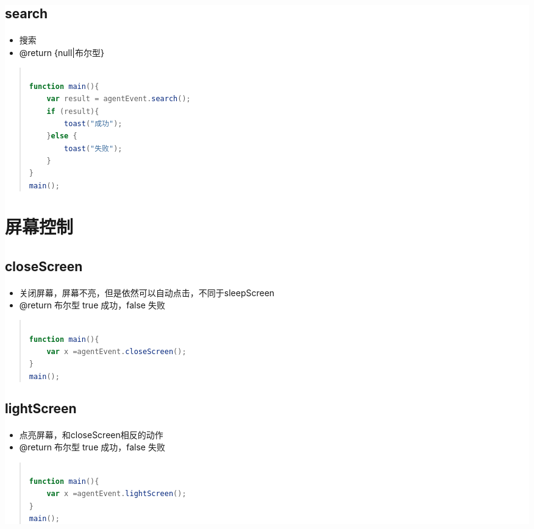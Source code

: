 
## search 
* 搜索
* @return {null|布尔型}

> ```javascript
>     
> function main(){
>     var result = agentEvent.search();
>     if (result){
>         toast("成功");
>     }else {
>         toast("失败");
>     }
> }
> main();
> ```





# 屏幕控制
## closeScreen
* 关闭屏幕，屏幕不亮，但是依然可以自动点击，不同于sleepScreen
* @return 布尔型 true 成功，false 失败

> ```javascript
>     
> function main(){
>     var x =agentEvent.closeScreen();
> }
> main();
> ```

## lightScreen
* 点亮屏幕，和closeScreen相反的动作
* @return 布尔型 true 成功，false 失败

> ```javascript
>     
> function main(){
>     var x =agentEvent.lightScreen();
> }
> main();
> ```

